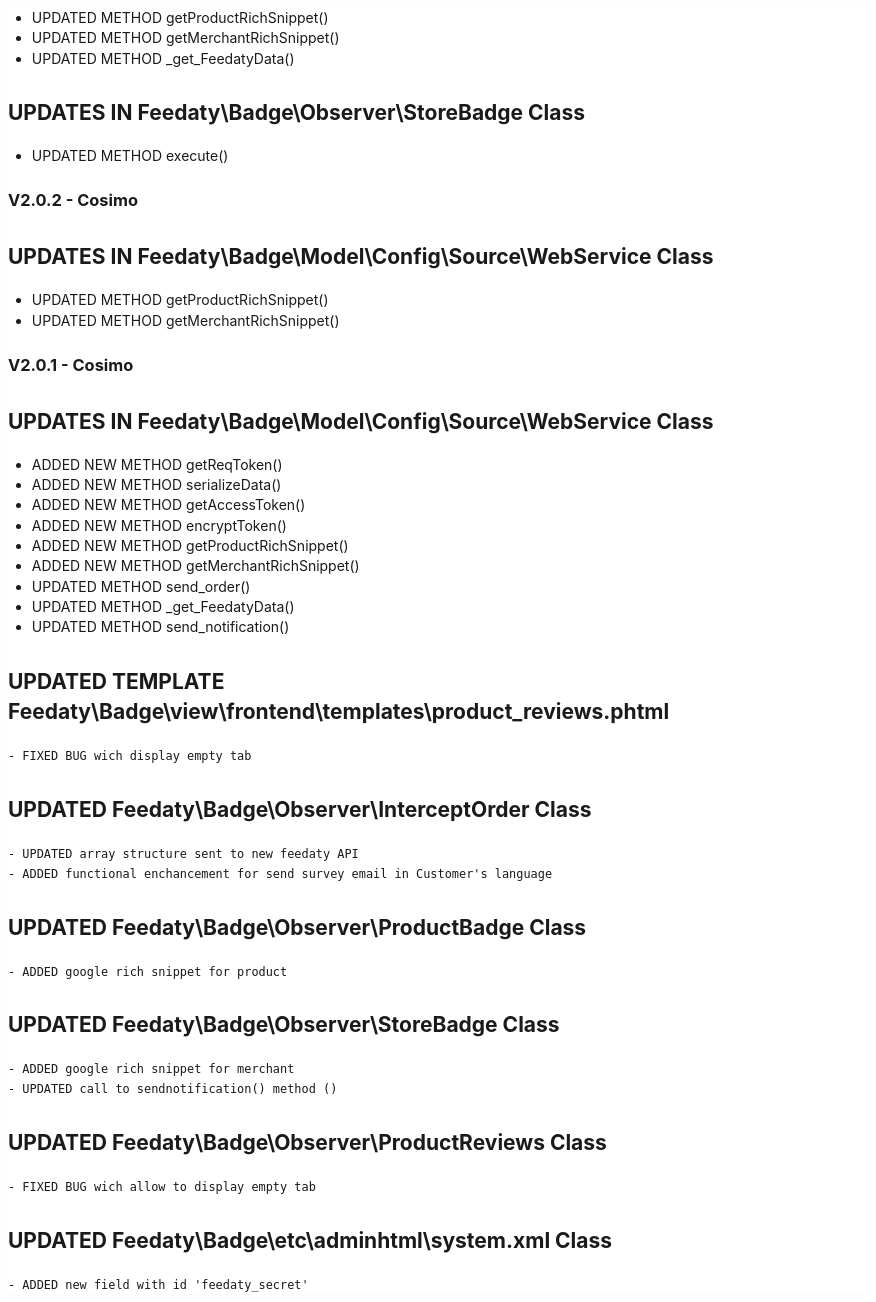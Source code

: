 - UPDATED METHOD getProductRichSnippet()
- UPDATED METHOD getMerchantRichSnippet()
- UPDATED METHOD _get_FeedatyData()

## UPDATES IN Feedaty\Badge\Observer\StoreBadge Class

- UPDATED METHOD execute()

### V2.0.2 - Cosimo

## UPDATES IN Feedaty\Badge\Model\Config\Source\WebService Class

- UPDATED METHOD getProductRichSnippet()
- UPDATED METHOD getMerchantRichSnippet()


### V2.0.1 - Cosimo

## UPDATES IN Feedaty\Badge\Model\Config\Source\WebService Class

- ADDED NEW METHOD getReqToken()
- ADDED NEW METHOD serializeData()
- ADDED NEW METHOD getAccessToken()
- ADDED NEW METHOD encryptToken()
- ADDED NEW METHOD getProductRichSnippet()
- ADDED NEW METHOD getMerchantRichSnippet()
- UPDATED METHOD send_order()
- UPDATED METHOD _get_FeedatyData()
- UPDATED METHOD send_notification()
 
## UPDATED TEMPLATE Feedaty\Badge\view\frontend\templates\product_reviews.phtml
	
	- FIXED BUG wich display empty tab

## UPDATED Feedaty\Badge\Observer\InterceptOrder Class

	- UPDATED array structure sent to new feedaty API
	- ADDED functional enchancement for send survey email in Customer's language

## UPDATED Feedaty\Badge\Observer\ProductBadge Class

	- ADDED google rich snippet for product

## UPDATED Feedaty\Badge\Observer\StoreBadge Class

	- ADDED google rich snippet for merchant
	- UPDATED call to sendnotification() method ()

## UPDATED Feedaty\Badge\Observer\ProductReviews Class

    - FIXED BUG wich allow to display empty tab

## UPDATED Feedaty\Badge\etc\adminhtml\system.xml Class

	- ADDED new field with id 'feedaty_secret'

